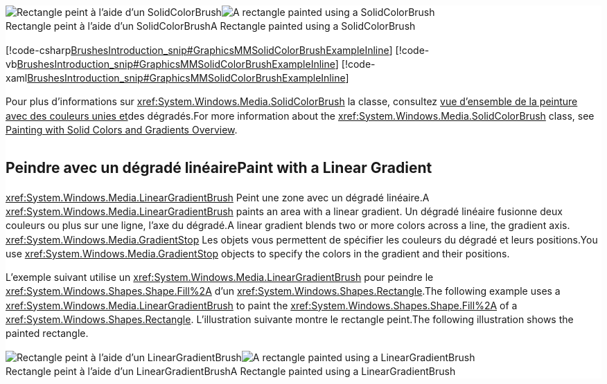  <span data-ttu-id="18f77-127">![Rectangle peint à l’aide d’un SolidColorBrush](./media/graphicsmm-brush-ovw-solidcolorbrush.png "graphicsmm_brush_ovw_solidcolorbrush")</span><span class="sxs-lookup"><span data-stu-id="18f77-127">![A rectangle painted using a SolidColorBrush](./media/graphicsmm-brush-ovw-solidcolorbrush.png "graphicsmm_brush_ovw_solidcolorbrush")</span></span>  
<span data-ttu-id="18f77-128">Rectangle peint à l’aide d’un SolidColorBrush</span><span class="sxs-lookup"><span data-stu-id="18f77-128">A Rectangle painted using a SolidColorBrush</span></span>  
  
 [!code-csharp[BrushesIntroduction_snip#GraphicsMMSolidColorBrushExampleInline](~/samples/snippets/csharp/VS_Snippets_Wpf/BrushesIntroduction_snip/CSharp/BrushTypesExample.cs#graphicsmmsolidcolorbrushexampleinline)]
 [!code-vb[BrushesIntroduction_snip#GraphicsMMSolidColorBrushExampleInline](~/samples/snippets/visualbasic/VS_Snippets_Wpf/BrushesIntroduction_snip/visualbasic/brushtypesexample.vb#graphicsmmsolidcolorbrushexampleinline)]
 [!code-xaml[BrushesIntroduction_snip#GraphicsMMSolidColorBrushExampleInline](~/samples/snippets/xaml/VS_Snippets_Wpf/BrushesIntroduction_snip/XAML/BrushTypesExample.xaml#graphicsmmsolidcolorbrushexampleinline)]  
  
 <span data-ttu-id="18f77-129">Pour plus d’informations sur <xref:System.Windows.Media.SolidColorBrush> la classe, consultez [vue d’ensemble de la peinture avec des couleurs unies et](painting-with-solid-colors-and-gradients-overview.md)des dégradés.</span><span class="sxs-lookup"><span data-stu-id="18f77-129">For more information about the <xref:System.Windows.Media.SolidColorBrush> class, see [Painting with Solid Colors and Gradients Overview](painting-with-solid-colors-and-gradients-overview.md).</span></span>  
  
<a name="paintwithlineargradientbrush"></a>   
## <a name="paint-with-a-linear-gradient"></a><span data-ttu-id="18f77-130">Peindre avec un dégradé linéaire</span><span class="sxs-lookup"><span data-stu-id="18f77-130">Paint with a Linear Gradient</span></span>  
 <span data-ttu-id="18f77-131"><xref:System.Windows.Media.LinearGradientBrush> Peint une zone avec un dégradé linéaire.</span><span class="sxs-lookup"><span data-stu-id="18f77-131">A <xref:System.Windows.Media.LinearGradientBrush> paints an area with a linear gradient.</span></span> <span data-ttu-id="18f77-132">Un dégradé linéaire fusionne deux couleurs ou plus sur une ligne, l’axe du dégradé.</span><span class="sxs-lookup"><span data-stu-id="18f77-132">A linear gradient blends two or more colors across a line, the gradient axis.</span></span> <span data-ttu-id="18f77-133"><xref:System.Windows.Media.GradientStop> Les objets vous permettent de spécifier les couleurs du dégradé et leurs positions.</span><span class="sxs-lookup"><span data-stu-id="18f77-133">You use <xref:System.Windows.Media.GradientStop> objects to specify the colors in the gradient and their positions.</span></span>  
  
 <span data-ttu-id="18f77-134">L’exemple suivant utilise un <xref:System.Windows.Media.LinearGradientBrush> pour peindre le <xref:System.Windows.Shapes.Shape.Fill%2A> d’un <xref:System.Windows.Shapes.Rectangle>.</span><span class="sxs-lookup"><span data-stu-id="18f77-134">The following example uses a <xref:System.Windows.Media.LinearGradientBrush> to paint the <xref:System.Windows.Shapes.Shape.Fill%2A> of a <xref:System.Windows.Shapes.Rectangle>.</span></span> <span data-ttu-id="18f77-135">L’illustration suivante montre le rectangle peint.</span><span class="sxs-lookup"><span data-stu-id="18f77-135">The following illustration shows the painted rectangle.</span></span>  
  
 <span data-ttu-id="18f77-136">![Rectangle peint à l’aide d’un LinearGradientBrush](./media/graphicsmm-brush-ovw-lineargradientbrush.jpg "graphicsmm_brush_ovw_lineargradientbrush")</span><span class="sxs-lookup"><span data-stu-id="18f77-136">![A rectangle painted using a LinearGradientBrush](./media/graphicsmm-brush-ovw-lineargradientbrush.jpg "graphicsmm_brush_ovw_lineargradientbrush")</span></span>  
<span data-ttu-id="18f77-137">Rectangle peint à l’aide d’un LinearGradientBrush</span><span class="sxs-lookup"><span data-stu-id="18f77-137">A Rectangle painted using a LinearGradientBrush</span></span>  
  
